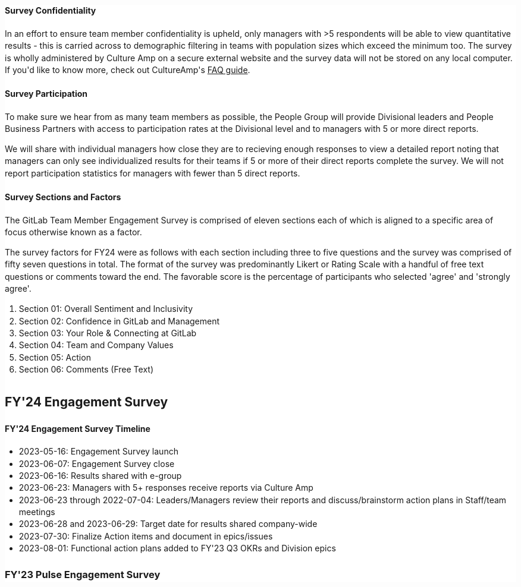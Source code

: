 #### Survey Confidentiality

In an effort to ensure team member confidentiality is upheld, only managers with >5 respondents will be able to view quantitative results - this is carried across to demographic filtering in teams with population sizes which exceed the minimum too. The survey is wholly administered by Culture Amp on a secure external website and the survey data will not be stored on any local computer. If you'd like to know more, check out CultureAmp's [FAQ guide](https://support.cultureamp.com/hc/en-us/articles/204529829-Survey-participant-FAQs).

#### Survey Participation

To make sure we hear from as many team members as possible, the People Group will provide Divisional leaders and People Business Partners with access to participation rates at the Divisional level and to managers with 5 or more direct reports. 

We will share with individual managers how close they are to recieving enough responses to view a detailed report noting that managers can only see individualized results for their teams if 5 or more of their direct reports complete the survey. We will not report participation statistics for managers with fewer than 5 direct reports.

#### Survey Sections and Factors

The GitLab Team Member Engagement Survey is comprised of eleven sections each of which is aligned to a specific area of focus otherwise known as a factor.

The survey factors for FY24 were as follows with each section including three to five questions and the survey was comprised of fifty seven questions in total. The format of the survey was predominantly Likert or Rating Scale with a handful of free text questions or comments toward the end. The favorable score is the percentage of participants who selected 'agree' and 'strongly agree'.

1. Section 01: Overall Sentiment and Inclusivity
1. Section 02: Confidence in GitLab and Management
1. Section 03: Your Role & Connecting at GitLab
1. Section 04: Team and Company Values
1. Section 05: Action
1. Section 06: Comments (Free Text)

## FY'24 Engagement Survey

#### FY'24 Engagement Survey Timeline

- 2023-05-16: Engagement Survey launch
- 2023-06-07: Engagement Survey close
- 2023-06-16: Results shared with e-group
- 2023-06-23: Managers with 5+ responses receive reports via Culture Amp
- 2023-06-23 through 2022-07-04: Leaders/Managers review their reports and discuss/brainstorm action plans in Staff/team meetings
- 2023-06-28 and 2023-06-29: Target date for results shared company-wide
- 2023-07-30: Finalize Action items and document in epics/issues
- 2023-08-01: Functional action plans added to FY'23 Q3 OKRs and Division epics


### FY'23 Pulse Engagement Survey
